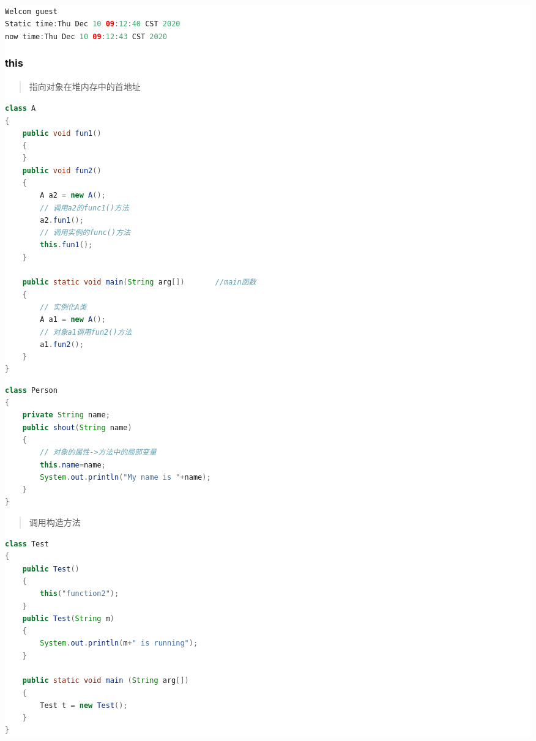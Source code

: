 ```java
Welcom guest
Static time:Thu Dec 10 09:12:40 CST 2020
now time:Thu Dec 10 09:12:43 CST 2020
```

### this

> 指向对象在堆内存中的首地址

```java
class A
{
	public void fun1()
	{
	}
	public void fun2()
	{
		A a2 = new A();
		// 调用a2的func1()方法
		a2.fun1();
		// 调用实例的func()方法
		this.fun1();
	}

	public static void main(String arg[])		//main函数
	{
		// 实例化A类
		A a1 = new A();
		// 对象a1调用fun2()方法
		a1.fun2();
	}
}
```

```java
class Person
{
	private String name;
	public shout(String name)
	{
		// 对象的属性->方法中的局部变量
		this.name=name;
		System.out.println("My name is "+name);
	}
}
```

> 调用构造方法

```java
class Test
{
	public Test()
	{
		this("function2");
	}
	public Test(String m)
	{
		System.out.println(m+" is running");
	}

	public static void main (String arg[])
	{
		Test t = new Test();
	}
}
```